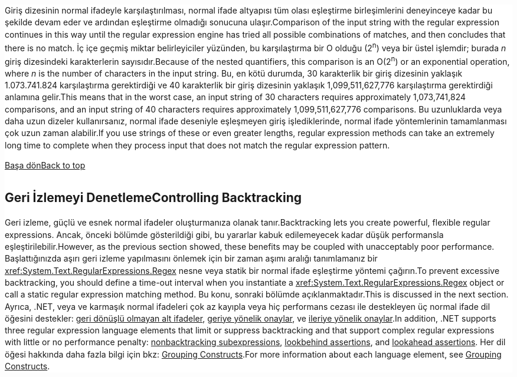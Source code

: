  <span data-ttu-id="ef8a1-258">Giriş dizesinin normal ifadeyle karşılaştırılması, normal ifade altyapısı tüm olası eşleştirme birleşimlerini deneyinceye kadar bu şekilde devam eder ve ardından eşleştirme olmadığı sonucuna ulaşır.</span><span class="sxs-lookup"><span data-stu-id="ef8a1-258">Comparison of the input string with the regular expression continues in this way until the regular expression engine has tried all possible combinations of matches, and then concludes that there is no match.</span></span> <span data-ttu-id="ef8a1-259">İç içe geçmiş miktar belirleyiciler yüzünden, bu karşılaştırma bir O olduğu (2<sup>n</sup>) veya bir üstel işlemdir; burada *n* giriş dizesindeki karakterlerin sayısıdır.</span><span class="sxs-lookup"><span data-stu-id="ef8a1-259">Because of the nested quantifiers, this comparison is an O(2<sup>n</sup>) or an exponential operation, where *n* is the number of characters in the input string.</span></span> <span data-ttu-id="ef8a1-260">Bu, en kötü durumda, 30 karakterlik bir giriş dizesinin yaklaşık 1.073.741.824 karşılaştırma gerektirdiği ve 40 karakterlik bir giriş dizesinin yaklaşık 1,099,511,627,776 karşılaştırma gerektirdiği anlamına gelir.</span><span class="sxs-lookup"><span data-stu-id="ef8a1-260">This means that in the worst case, an input string of 30 characters requires approximately 1,073,741,824 comparisons, and an input string of 40 characters requires approximately 1,099,511,627,776 comparisons.</span></span> <span data-ttu-id="ef8a1-261">Bu uzunluklarda veya daha uzun dizeler kullanırsanız, normal ifade deseniyle eşleşmeyen giriş işlediklerinde, normal ifade yöntemlerinin tamamlanması çok uzun zaman alabilir.</span><span class="sxs-lookup"><span data-stu-id="ef8a1-261">If you use strings of these or even greater lengths, regular expression methods can take an extremely long time to complete when they process input that does not match the regular expression pattern.</span></span>  
  
 [<span data-ttu-id="ef8a1-262">Başa dön</span><span class="sxs-lookup"><span data-stu-id="ef8a1-262">Back to top</span></span>](#top)  
  
<a name="controlling_backtracking"></a>   
## <a name="controlling-backtracking"></a><span data-ttu-id="ef8a1-263">Geri İzlemeyi Denetleme</span><span class="sxs-lookup"><span data-stu-id="ef8a1-263">Controlling Backtracking</span></span>  
 <span data-ttu-id="ef8a1-264">Geri izleme, güçlü ve esnek normal ifadeler oluşturmanıza olanak tanır.</span><span class="sxs-lookup"><span data-stu-id="ef8a1-264">Backtracking lets you create powerful, flexible regular expressions.</span></span> <span data-ttu-id="ef8a1-265">Ancak, önceki bölümde gösterildiği gibi, bu yararlar kabuk edilemeyecek kadar düşük performansla eşleştirilebilir.</span><span class="sxs-lookup"><span data-stu-id="ef8a1-265">However, as the previous section showed, these benefits may be coupled with unacceptably poor performance.</span></span> <span data-ttu-id="ef8a1-266">Başlattığınızda aşırı geri izleme yapılmasını önlemek için bir zaman aşımı aralığı tanımlamanız bir <xref:System.Text.RegularExpressions.Regex> nesne veya statik bir normal ifade eşleştirme yöntemi çağırın.</span><span class="sxs-lookup"><span data-stu-id="ef8a1-266">To prevent excessive backtracking, you should define a time-out interval when you instantiate a <xref:System.Text.RegularExpressions.Regex> object or call a static regular expression matching method.</span></span> <span data-ttu-id="ef8a1-267">Bu konu, sonraki bölümde açıklanmaktadır.</span><span class="sxs-lookup"><span data-stu-id="ef8a1-267">This is discussed in the next section.</span></span> <span data-ttu-id="ef8a1-268">Ayrıca, .NET, veya ve karmaşık normal ifadeleri çok az kayıpla veya hiç performans cezası ile destekleyen üç normal ifade dil öğesini destekler: [geri dönüşlü olmayan alt ifadeler](#Nonbacktracking), [geriye yönelik onaylar](#Lookbehind), ve [ileriye yönelik onaylar](#Lookahead).</span><span class="sxs-lookup"><span data-stu-id="ef8a1-268">In addition, .NET supports three regular expression language elements that limit or suppress backtracking and that support complex regular expressions with little or no performance penalty: [nonbacktracking subexpressions](#Nonbacktracking), [lookbehind assertions](#Lookbehind), and [lookahead assertions](#Lookahead).</span></span> <span data-ttu-id="ef8a1-269">Her dil öğesi hakkında daha fazla bilgi için bkz: [Grouping Constructs](../../../docs/standard/base-types/grouping-constructs-in-regular-expressions.md).</span><span class="sxs-lookup"><span data-stu-id="ef8a1-269">For more information about each language element, see [Grouping Constructs](../../../docs/standard/base-types/grouping-constructs-in-regular-expressions.md).</span></span>  
  